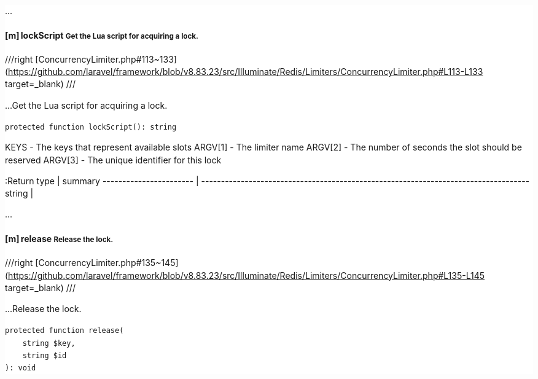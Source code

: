 


...


#### <a id='Illuminate-Redis-Limiters-ConcurrencyLimiter::lockScript()' class='anchor'></a>[m] lockScript <small><span class="summary">Get the Lua script for acquiring a lock.</span></small>

///right
[ConcurrencyLimiter.php#113~133](https://github.com/laravel/framework/blob/v8.83.23/src/Illuminate/Redis/Limiters/ConcurrencyLimiter.php#L113-L133 target=_blank)
///

...Get the Lua script for acquiring a lock.
```php:Definitation
protected function lockScript(): string
```

<div class="description">


KEYS    - The keys that represent available slots
ARGV[1] - The limiter name
ARGV[2] - The number of seconds the slot should be reserved
ARGV[3] - The unique identifier for this lock

</div>


:Return
type | summary
----------------------- | -----------------------------------------------------------------------------------
​string | ​<span class="summary"></span>




...


#### <a id='Illuminate-Redis-Limiters-ConcurrencyLimiter::release()' class='anchor'></a>[m] release <small><span class="summary">Release the lock.</span></small>

///right
[ConcurrencyLimiter.php#135~145](https://github.com/laravel/framework/blob/v8.83.23/src/Illuminate/Redis/Limiters/ConcurrencyLimiter.php#L135-L145 target=_blank)
///

...Release the lock.
```php:Definitation
protected function release(
    string $key,
    string $id
): void
```
